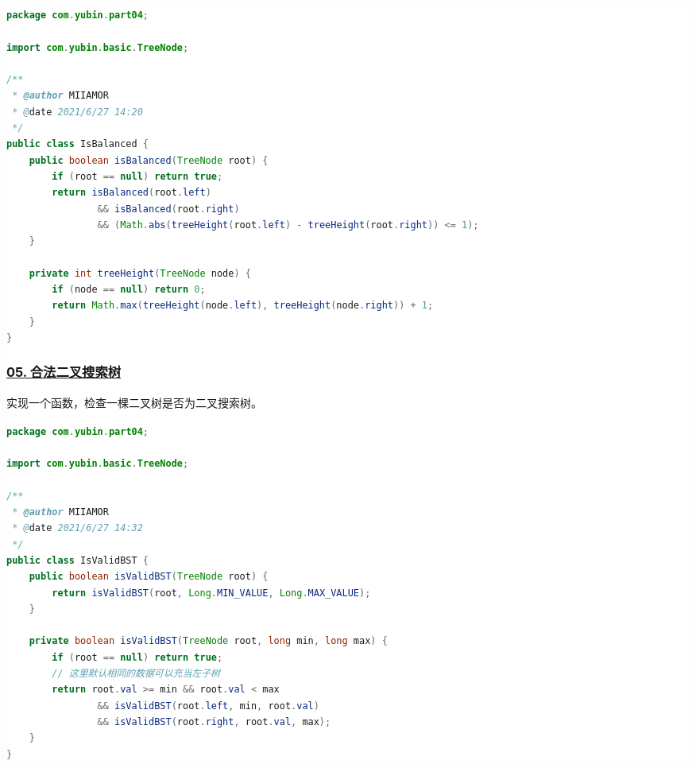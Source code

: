 ```java
package com.yubin.part04;

import com.yubin.basic.TreeNode;

/**
 * @author MIIAMOR
 * @date 2021/6/27 14:20
 */
public class IsBalanced {
    public boolean isBalanced(TreeNode root) {
        if (root == null) return true;
        return isBalanced(root.left)
                && isBalanced(root.right)
                && (Math.abs(treeHeight(root.left) - treeHeight(root.right)) <= 1);
    }

    private int treeHeight(TreeNode node) {
        if (node == null) return 0;
        return Math.max(treeHeight(node.left), treeHeight(node.right)) + 1;
    }
}
```

### [05. 合法二叉搜索树](https://leetcode-cn.com/problems/legal-binary-search-tree-lcci/)

实现一个函数，检查一棵二叉树是否为二叉搜索树。

```java
package com.yubin.part04;

import com.yubin.basic.TreeNode;

/**
 * @author MIIAMOR
 * @date 2021/6/27 14:32
 */
public class IsValidBST {
    public boolean isValidBST(TreeNode root) {
        return isValidBST(root, Long.MIN_VALUE, Long.MAX_VALUE);
    }

    private boolean isValidBST(TreeNode root, long min, long max) {
        if (root == null) return true;
        // 这里默认相同的数据可以充当左子树
        return root.val >= min && root.val < max
                && isValidBST(root.left, min, root.val)
                && isValidBST(root.right, root.val, max);
    }
}
```
